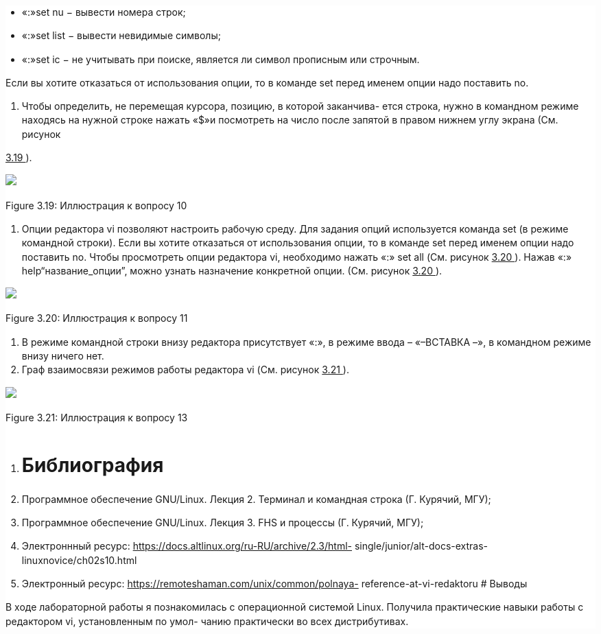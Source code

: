 - «:»set nu − вывести номера строк;

- «:»set list − вывести невидимые символы;

- «:»set ic − не учитывать при поиске, является ли символ прописным или строчным.

Если вы хотите отказаться от использования опции, то в команде set перед именем опции надо поставить no.

1. Чтобы определить, не перемещая курсора, позицию, в которой заканчива- ется строка, нужно в командном режиме находясь на нужной строке нажать «$»и посмотреть на число после запятой в правом нижнем углу экрана (См. рисунок

[3.19 ](#_bookmark21)).

![](Aspose.Words.dfb55d1e-8dc3-4809-95a1-2aec93151d36.003.png)

Figure 3.19: Иллюстрация к вопросу 10

1. Опции редактора vi позволяют настроить рабочую среду. Для задания опций используется команда set (в режиме командной строки). Если вы хотите отказаться от использования опции, то в команде set перед именем опции надо поставить no. Чтобы просмотреть опции редактора vi, необходимо нажать «:» set all (См. рисунок [3.20 ](#_bookmark22)). Нажав «:» help“название\_опции”, можно узнать назначение конкретной опции. (См. рисунок [3.20 ](#_bookmark22)).

![](Aspose.Words.dfb55d1e-8dc3-4809-95a1-2aec93151d36.002.png)

Figure 3.20: Иллюстрация к вопросу 11

1. В режиме командной строки внизу редактора присутствует «:», в режиме ввода – «–ВСТАВКА –», в командном режиме внизу ничего нет.
1. Граф взаимосвязи режимов работы редактора vi (См. рисунок [3.21 ](#_bookmark23)).


![](Aspose.Words.dfb55d1e-8dc3-4809-95a1-2aec93151d36.005.png)

Figure 3.21: Иллюстрация к вопросу 13







1. # **Библиография**

1. Программное обеспечение GNU/Linux. Лекция 2. Терминал и командная строка (Г. Курячий, МГУ);
1. Программное обеспечение GNU/Linux. Лекция 3. FHS и процессы (Г. Курячий, МГУ);
1. Электроннный	ресурс:	https://docs.altlinux.org/ru-RU/archive/2.3/html- single/junior/alt-docs-extras-linuxnovice/ch02s10.html
1. Электронный ресурс: https://remoteshaman.com/unix/common/polnaya- reference-at-vi-redaktoru # Выводы

В ходе лабораторной работы я познакомилась с операционной системой Linux. Получила практические навыки работы с редактором vi, установленным по умол- чанию практически во всех дистрибутивах.
